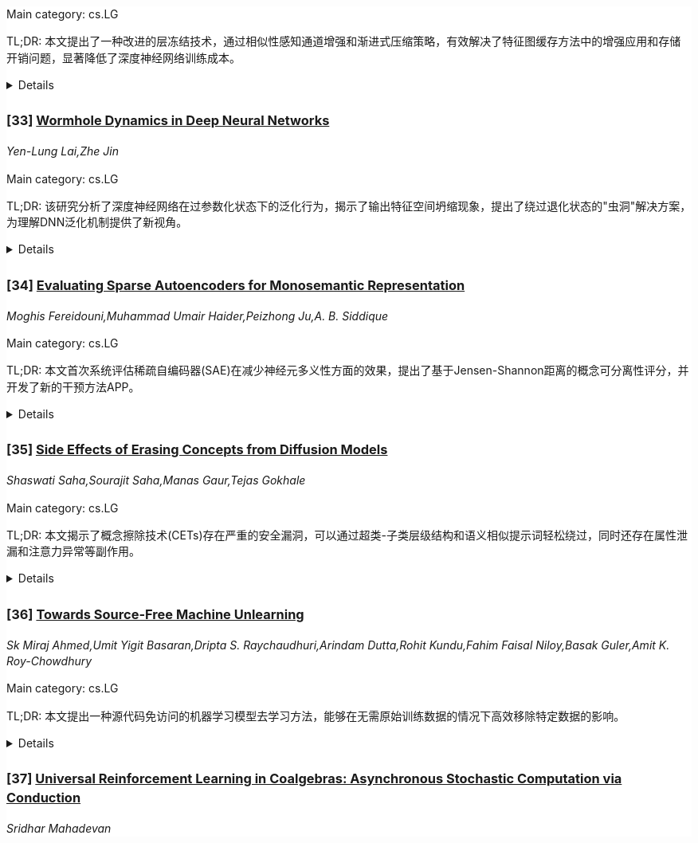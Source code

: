 Main category: cs.LG

TL;DR: 本文提出了一种改进的层冻结技术，通过相似性感知通道增强和渐进式压缩策略，有效解决了特征图缓存方法中的增强应用和存储开销问题，显著降低了深度神经网络训练成本。


<details><summary>Details</summary></details>


### [33] [Wormhole Dynamics in Deep Neural Networks](https://arxiv.org/abs/2508.15086)
*Yen-Lung Lai,Zhe Jin*

Main category: cs.LG

TL;DR: 该研究分析了深度神经网络在过参数化状态下的泛化行为，揭示了输出特征空间坍缩现象，提出了绕过退化状态的"虫洞"解决方案，为理解DNN泛化机制提供了新视角。


<details><summary>Details</summary></details>


### [34] [Evaluating Sparse Autoencoders for Monosemantic Representation](https://arxiv.org/abs/2508.15094)
*Moghis Fereidouni,Muhammad Umair Haider,Peizhong Ju,A. B. Siddique*

Main category: cs.LG

TL;DR: 本文首次系统评估稀疏自编码器(SAE)在减少神经元多义性方面的效果，提出了基于Jensen-Shannon距离的概念可分离性评分，并开发了新的干预方法APP。


<details><summary>Details</summary></details>


### [35] [Side Effects of Erasing Concepts from Diffusion Models](https://arxiv.org/abs/2508.15124)
*Shaswati Saha,Sourajit Saha,Manas Gaur,Tejas Gokhale*

Main category: cs.LG

TL;DR: 本文揭示了概念擦除技术(CETs)存在严重的安全漏洞，可以通过超类-子类层级结构和语义相似提示词轻松绕过，同时还存在属性泄漏和注意力异常等副作用。


<details><summary>Details</summary></details>


### [36] [Towards Source-Free Machine Unlearning](https://arxiv.org/abs/2508.15127)
*Sk Miraj Ahmed,Umit Yigit Basaran,Dripta S. Raychaudhuri,Arindam Dutta,Rohit Kundu,Fahim Faisal Niloy,Basak Guler,Amit K. Roy-Chowdhury*

Main category: cs.LG

TL;DR: 本文提出一种源代码免访问的机器学习模型去学习方法，能够在无需原始训练数据的情况下高效移除特定数据的影响。


<details><summary>Details</summary></details>


### [37] [Universal Reinforcement Learning in Coalgebras: Asynchronous Stochastic Computation via Conduction](https://arxiv.org/abs/2508.15128)
*Sridhar Mahadevan*
